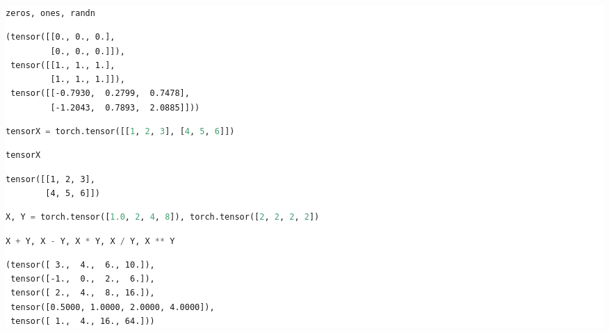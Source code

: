 
```python
zeros, ones, randn
```




    (tensor([[0., 0., 0.],
             [0., 0., 0.]]),
     tensor([[1., 1., 1.],
             [1., 1., 1.]]),
     tensor([[-0.7930,  0.2799,  0.7478],
             [-1.2043,  0.7893,  2.0885]]))




```python
tensorX = torch.tensor([[1, 2, 3], [4, 5, 6]])
```


```python
tensorX
```




    tensor([[1, 2, 3],
            [4, 5, 6]])




```python

```


```python

```


```python

```


```python
X, Y = torch.tensor([1.0, 2, 4, 8]), torch.tensor([2, 2, 2, 2])
```


```python
X + Y, X - Y, X * Y, X / Y, X ** Y
```




    (tensor([ 3.,  4.,  6., 10.]),
     tensor([-1.,  0.,  2.,  6.]),
     tensor([ 2.,  4.,  8., 16.]),
     tensor([0.5000, 1.0000, 2.0000, 4.0000]),
     tensor([ 1.,  4., 16., 64.]))
